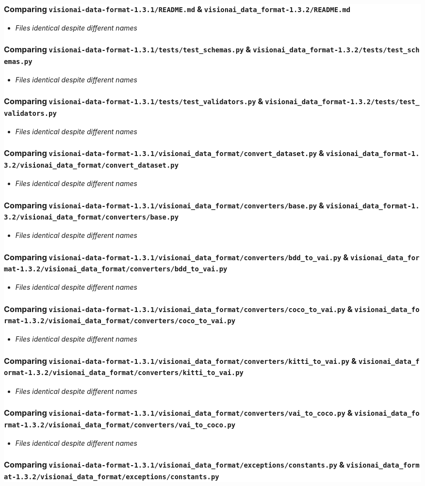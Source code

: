 ### Comparing `visionai-data-format-1.3.1/README.md` & `visionai_data_format-1.3.2/README.md`

 * *Files identical despite different names*

### Comparing `visionai-data-format-1.3.1/tests/test_schemas.py` & `visionai_data_format-1.3.2/tests/test_schemas.py`

 * *Files identical despite different names*

### Comparing `visionai-data-format-1.3.1/tests/test_validators.py` & `visionai_data_format-1.3.2/tests/test_validators.py`

 * *Files identical despite different names*

### Comparing `visionai-data-format-1.3.1/visionai_data_format/convert_dataset.py` & `visionai_data_format-1.3.2/visionai_data_format/convert_dataset.py`

 * *Files identical despite different names*

### Comparing `visionai-data-format-1.3.1/visionai_data_format/converters/base.py` & `visionai_data_format-1.3.2/visionai_data_format/converters/base.py`

 * *Files identical despite different names*

### Comparing `visionai-data-format-1.3.1/visionai_data_format/converters/bdd_to_vai.py` & `visionai_data_format-1.3.2/visionai_data_format/converters/bdd_to_vai.py`

 * *Files identical despite different names*

### Comparing `visionai-data-format-1.3.1/visionai_data_format/converters/coco_to_vai.py` & `visionai_data_format-1.3.2/visionai_data_format/converters/coco_to_vai.py`

 * *Files identical despite different names*

### Comparing `visionai-data-format-1.3.1/visionai_data_format/converters/kitti_to_vai.py` & `visionai_data_format-1.3.2/visionai_data_format/converters/kitti_to_vai.py`

 * *Files identical despite different names*

### Comparing `visionai-data-format-1.3.1/visionai_data_format/converters/vai_to_coco.py` & `visionai_data_format-1.3.2/visionai_data_format/converters/vai_to_coco.py`

 * *Files identical despite different names*

### Comparing `visionai-data-format-1.3.1/visionai_data_format/exceptions/constants.py` & `visionai_data_format-1.3.2/visionai_data_format/exceptions/constants.py`
